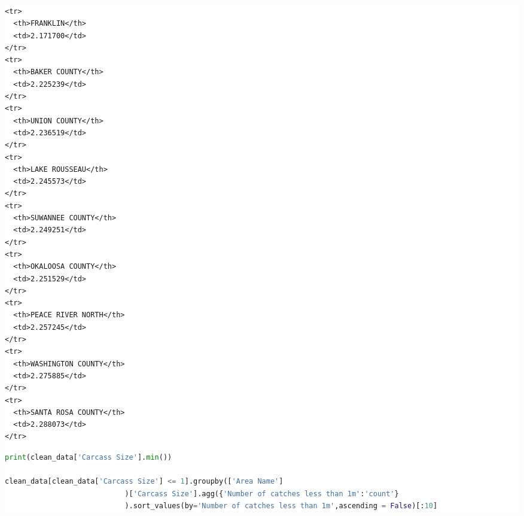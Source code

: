     <tr>
      <th>FRANKLIN</th>
      <td>2.171700</td>
    </tr>
    <tr>
      <th>BAKER COUNTY</th>
      <td>2.225239</td>
    </tr>
    <tr>
      <th>UNION COUNTY</th>
      <td>2.236519</td>
    </tr>
    <tr>
      <th>LAKE ROUSSEAU</th>
      <td>2.245573</td>
    </tr>
    <tr>
      <th>SUWANNEE COUNTY</th>
      <td>2.249251</td>
    </tr>
    <tr>
      <th>OKALOOSA COUNTY</th>
      <td>2.251529</td>
    </tr>
    <tr>
      <th>PEACE RIVER NORTH</th>
      <td>2.257245</td>
    </tr>
    <tr>
      <th>WASHINGTON COUNTY</th>
      <td>2.275885</td>
    </tr>
    <tr>
      <th>SANTA ROSA COUNTY</th>
      <td>2.288073</td>
    </tr>
  </tbody>
</table>
</div>




```python
print(clean_data['Carcass Size'].min())

clean_data[clean_data['Carcass Size'] <= 1].groupby(['Area Name']
                            )['Carcass Size'].agg({'Number of catches less than 1m':'count'}
                            ).sort_values(by='Number of catches less than 1m',ascending = False)[:10]


```
